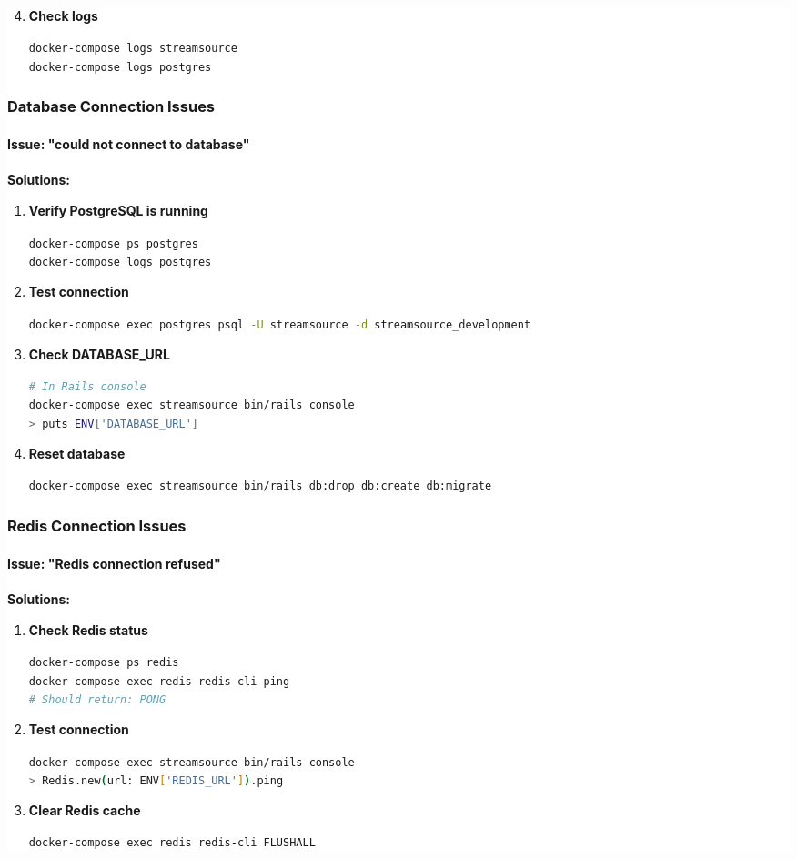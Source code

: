 4. **Check logs**
   ```bash
   docker-compose logs streamsource
   docker-compose logs postgres
   ```

### Database Connection Issues

#### Issue: "could not connect to database"

**Solutions:**

1. **Verify PostgreSQL is running**
   ```bash
   docker-compose ps postgres
   docker-compose logs postgres
   ```

2. **Test connection**
   ```bash
   docker-compose exec postgres psql -U streamsource -d streamsource_development
   ```

3. **Check DATABASE_URL**
   ```bash
   # In Rails console
   docker-compose exec streamsource bin/rails console
   > puts ENV['DATABASE_URL']
   ```

4. **Reset database**
   ```bash
   docker-compose exec streamsource bin/rails db:drop db:create db:migrate
   ```

### Redis Connection Issues

#### Issue: "Redis connection refused"

**Solutions:**

1. **Check Redis status**
   ```bash
   docker-compose ps redis
   docker-compose exec redis redis-cli ping
   # Should return: PONG
   ```

2. **Test connection**
   ```bash
   docker-compose exec streamsource bin/rails console
   > Redis.new(url: ENV['REDIS_URL']).ping
   ```

3. **Clear Redis cache**
   ```bash
   docker-compose exec redis redis-cli FLUSHALL
   ```
